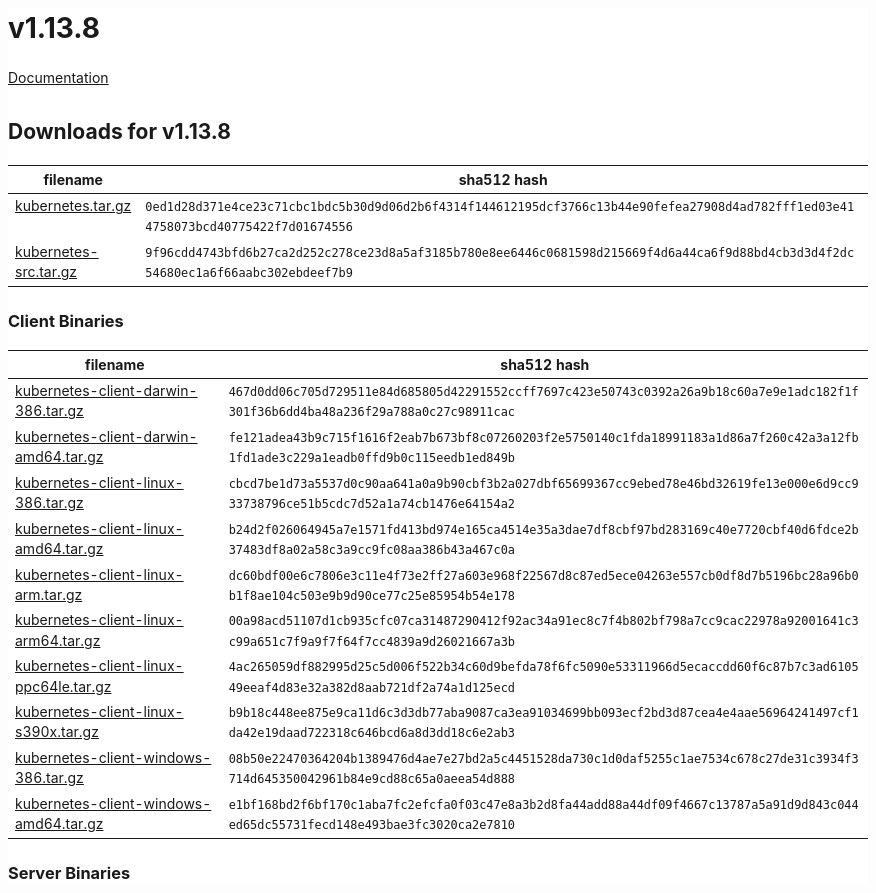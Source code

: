 # v1.13.8

[Documentation](https://docs.k8s.io)

## Downloads for v1.13.8


filename | sha512 hash
-------- | -----------
[kubernetes.tar.gz](https://dl.k8s.io/v1.13.8/kubernetes.tar.gz) | `0ed1d28d371e4ce23c71cbc1bdc5b30d9d06d2b6f4314f144612195dcf3766c13b44e90fefea27908d4ad782fff1ed03e414758073bcd40775422f7d01674556`
[kubernetes-src.tar.gz](https://dl.k8s.io/v1.13.8/kubernetes-src.tar.gz) | `9f96cdd4743bfd6b27ca2d252c278ce23d8a5af3185b780e8ee6446c0681598d215669f4d6a44ca6f9d88bd4cb3d3d4f2dc54680ec1a6f66aabc302ebdeef7b9`

### Client Binaries

filename | sha512 hash
-------- | -----------
[kubernetes-client-darwin-386.tar.gz](https://dl.k8s.io/v1.13.8/kubernetes-client-darwin-386.tar.gz) | `467d0dd06c705d729511e84d685805d42291552ccff7697c423e50743c0392a26a9b18c60a7e9e1adc182f1f301f36b6dd4ba48a236f29a788a0c27c98911cac`
[kubernetes-client-darwin-amd64.tar.gz](https://dl.k8s.io/v1.13.8/kubernetes-client-darwin-amd64.tar.gz) | `fe121adea43b9c715f1616f2eab7b673bf8c07260203f2e5750140c1fda18991183a1d86a7f260c42a3a12fb1fd1ade3c229a1eadb0ffd9b0c115eedb1ed849b`
[kubernetes-client-linux-386.tar.gz](https://dl.k8s.io/v1.13.8/kubernetes-client-linux-386.tar.gz) | `cbcd7be1d73a5537d0c90aa641a0a9b90cbf3b2a027dbf65699367cc9ebed78e46bd32619fe13e000e6d9cc933738796ce51b5cdc7d52a1a74cb1476e64154a2`
[kubernetes-client-linux-amd64.tar.gz](https://dl.k8s.io/v1.13.8/kubernetes-client-linux-amd64.tar.gz) | `b24d2f026064945a7e1571fd413bd974e165ca4514e35a3dae7df8cbf97bd283169c40e7720cbf40d6fdce2b37483df8a02a58c3a9cc9fc08aa386b43a467c0a`
[kubernetes-client-linux-arm.tar.gz](https://dl.k8s.io/v1.13.8/kubernetes-client-linux-arm.tar.gz) | `dc60bdf00e6c7806e3c11e4f73e2ff27a603e968f22567d8c87ed5ece04263e557cb0df8d7b5196bc28a96b0b1f8ae104c503e9b9d90ce77c25e85954b54e178`
[kubernetes-client-linux-arm64.tar.gz](https://dl.k8s.io/v1.13.8/kubernetes-client-linux-arm64.tar.gz) | `00a98acd51107d1cb935cfc07ca31487290412f92ac34a91ec8c7f4b802bf798a7cc9cac22978a92001641c3c99a651c7f9a9f7f64f7cc4839a9d26021667a3b`
[kubernetes-client-linux-ppc64le.tar.gz](https://dl.k8s.io/v1.13.8/kubernetes-client-linux-ppc64le.tar.gz) | `4ac265059df882995d25c5d006f522b34c60d9befda78f6fc5090e53311966d5ecaccdd60f6c87b7c3ad610549eeaf4d83e32a382d8aab721df2a74a1d125ecd`
[kubernetes-client-linux-s390x.tar.gz](https://dl.k8s.io/v1.13.8/kubernetes-client-linux-s390x.tar.gz) | `b9b18c448ee875e9ca11d6c3d3db77aba9087ca3ea91034699bb093ecf2bd3d87cea4e4aae56964241497cf1da42e19daad722318c646bcd6a8d3dd18c6e2ab3`
[kubernetes-client-windows-386.tar.gz](https://dl.k8s.io/v1.13.8/kubernetes-client-windows-386.tar.gz) | `08b50e22470364204b1389476d4ae7e27bd2a5c4451528da730c1d0daf5255c1ae7534c678c27de31c3934f3714d645350042961b84e9cd88c65a0aeea54d888`
[kubernetes-client-windows-amd64.tar.gz](https://dl.k8s.io/v1.13.8/kubernetes-client-windows-amd64.tar.gz) | `e1bf168bd2f6bf170c1aba7fc2efcfa0f03c47e8a3b2d8fa44add88a44df09f4667c13787a5a91d9d843c044ed65dc55731fecd148e493bae3fc3020ca2e7810`

### Server Binaries
